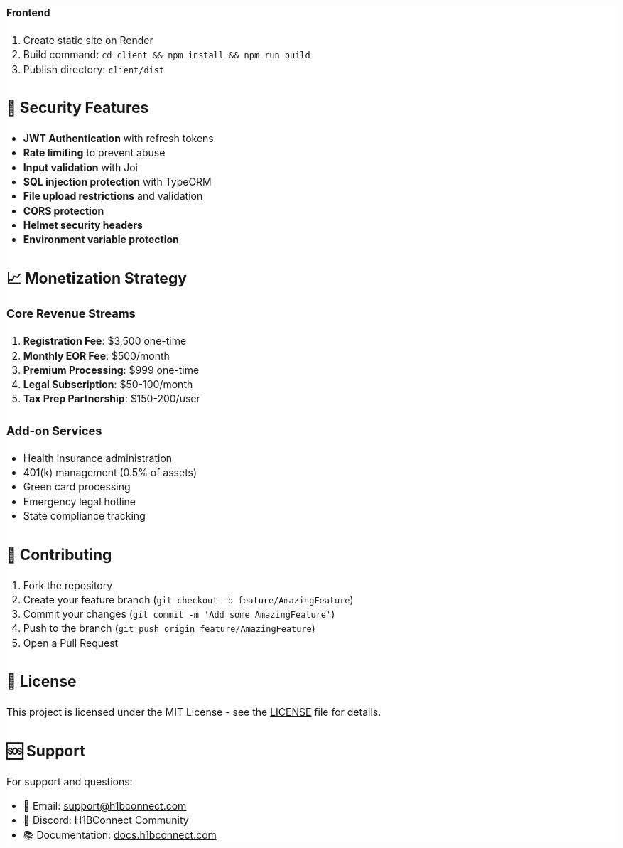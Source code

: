 #### Frontend
1. Create static site on Render
2. Build command: `cd client && npm install && npm run build`
3. Publish directory: `client/dist`

## 🔐 Security Features

- **JWT Authentication** with refresh tokens
- **Rate limiting** to prevent abuse
- **Input validation** with Joi
- **SQL injection protection** with TypeORM
- **File upload restrictions** and validation
- **CORS protection**
- **Helmet security headers**
- **Environment variable protection**

## 📈 Monetization Strategy

### Core Revenue Streams
1. **Registration Fee**: $3,500 one-time
2. **Monthly EOR Fee**: $500/month
3. **Premium Processing**: $999 one-time
4. **Legal Subscription**: $50-100/month
5. **Tax Prep Partnership**: $150-200/user

### Add-on Services
- Health insurance administration
- 401(k) management (0.5% of assets)
- Green card processing
- Emergency legal hotline
- State compliance tracking

## 🤝 Contributing

1. Fork the repository
2. Create your feature branch (`git checkout -b feature/AmazingFeature`)
3. Commit your changes (`git commit -m 'Add some AmazingFeature'`)
4. Push to the branch (`git push origin feature/AmazingFeature`)
5. Open a Pull Request

## 📄 License

This project is licensed under the MIT License - see the [LICENSE](LICENSE) file for details.

## 🆘 Support

For support and questions:
- 📧 Email: support@h1bconnect.com
- 💬 Discord: [H1BConnect Community](https://discord.gg/h1bconnect)
- 📚 Documentation: [docs.h1bconnect.com](https://docs.h1bconnect.com)
